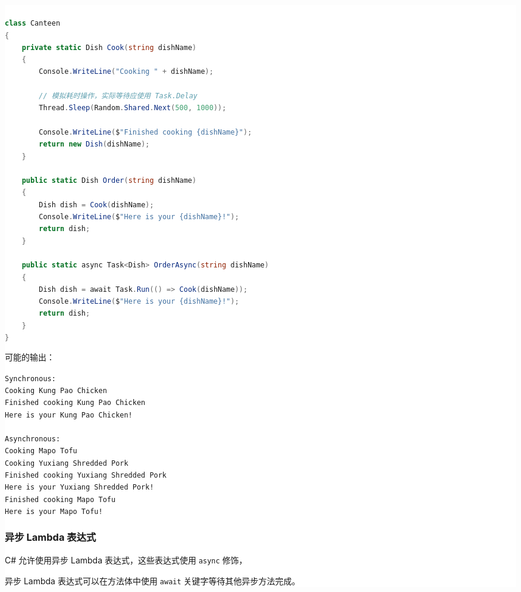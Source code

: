 ```csharp

class Canteen
{
    private static Dish Cook(string dishName)
    {
        Console.WriteLine("Cooking " + dishName);

        // 模拟耗时操作，实际等待应使用 Task.Delay
        Thread.Sleep(Random.Shared.Next(500, 1000));

        Console.WriteLine($"Finished cooking {dishName}");
        return new Dish(dishName);
    }

    public static Dish Order(string dishName)
    {
        Dish dish = Cook(dishName);
        Console.WriteLine($"Here is your {dishName}!");
        return dish;
    }

    public static async Task<Dish> OrderAsync(string dishName)
    {
        Dish dish = await Task.Run(() => Cook(dishName));
        Console.WriteLine($"Here is your {dishName}!");
        return dish;
    }
}
```

可能的输出：

```plaintext
Synchronous:
Cooking Kung Pao Chicken
Finished cooking Kung Pao Chicken
Here is your Kung Pao Chicken!

Asynchronous:
Cooking Mapo Tofu
Cooking Yuxiang Shredded Pork
Finished cooking Yuxiang Shredded Pork
Here is your Yuxiang Shredded Pork!
Finished cooking Mapo Tofu
Here is your Mapo Tofu!
```

### 异步 Lambda 表达式

C# 允许使用异步 Lambda 表达式，这些表达式使用 `async` 修饰，

异步 Lambda 表达式可以在方法体中使用 `await` 关键字等待其他异步方法完成。
